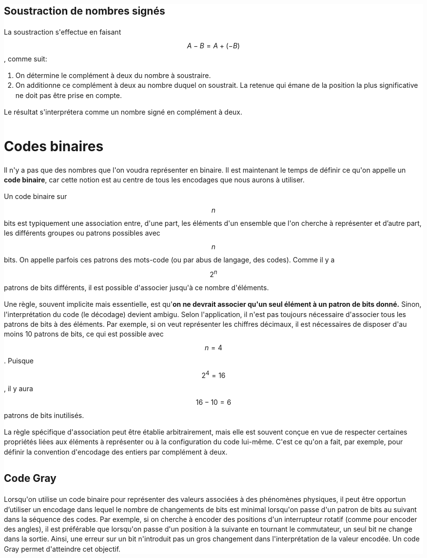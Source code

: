 
## Soustraction de nombres signés

La soustraction s'effectue en faisant $$ A - B = A + (-B) $$, comme suit:

1.  On détermine le complément à deux du nombre à soustraire.
2.  On additionne ce complément à deux au nombre duquel on soustrait. La
    retenue qui émane de la position la plus significative ne doit pas
    être prise en compte.

Le résultat s'interprétera comme un nombre signé en complément à deux. 


# Codes binaires

Il n'y a pas que des nombres que l'on voudra représenter en
binaire. Il est maintenant le temps de définir ce qu'on appelle un
**code binaire**, car cette notion est au centre de tous les encodages
que nous aurons à utiliser.

Un code binaire sur $$n$$ bits est typiquement une association entre,
d'une part, les éléments d'un ensemble que l'on cherche à représenter
et d’autre part, les différents groupes ou patrons possibles avec
$$n$$ bits. On appelle parfois ces patrons des mots-code (ou par abus
de langage, des codes). Comme il y a $$2^n$$ patrons de bits
différents, il est possible d'associer jusqu'à ce nombre
d'éléments.

Une règle, souvent implicite mais essentielle, est qu'**on
ne devrait associer qu'un seul élément à un patron de bits donné.**
Sinon, l'interprétation du code (le décodage) devient ambigu. Selon
l'application, il n'est pas toujours nécessaire d'associer tous les
patrons de bits à des éléments. Par exemple, si on veut représenter
les chiffres décimaux, il est nécessaires de disposer d'au moins 10
patrons de bits, ce qui est possible avec $$n=4$$. Puisque $$2^4 =
16$$, il y aura $$16 - 10 = 6$$ patrons de bits inutilisés.

La règle spécifique d'association peut être établie arbitrairement,
mais elle est souvent conçue en vue de respecter certaines propriétés
liées aux éléments à représenter ou à la configuration du code
lui-même. C'est ce qu'on a fait, par exemple, pour définir la
convention d'encodage des entiers par complément à deux.


## Code Gray

Lorsqu'on utilise un code binaire pour représenter des valeurs
associées à des phénomènes physiques, il peut être opportun d’utiliser
un encodage dans lequel le nombre de changements de bits est minimal
lorsqu'on passe d'un patron de bits au suivant dans la séquence des
codes. Par exemple, si on cherche à encoder des positions d'un
interrupteur rotatif (comme pour encoder des angles), il est
préférable que lorsqu'on passe d'un position à la suivante en tournant
le commutateur, un seul bit ne change dans la sortie. Ainsi, une
erreur sur un bit n'introduit pas un gros changement dans
l'interprétation de la valeur encodée. Un code Gray permet d'atteindre
cet objectif.
